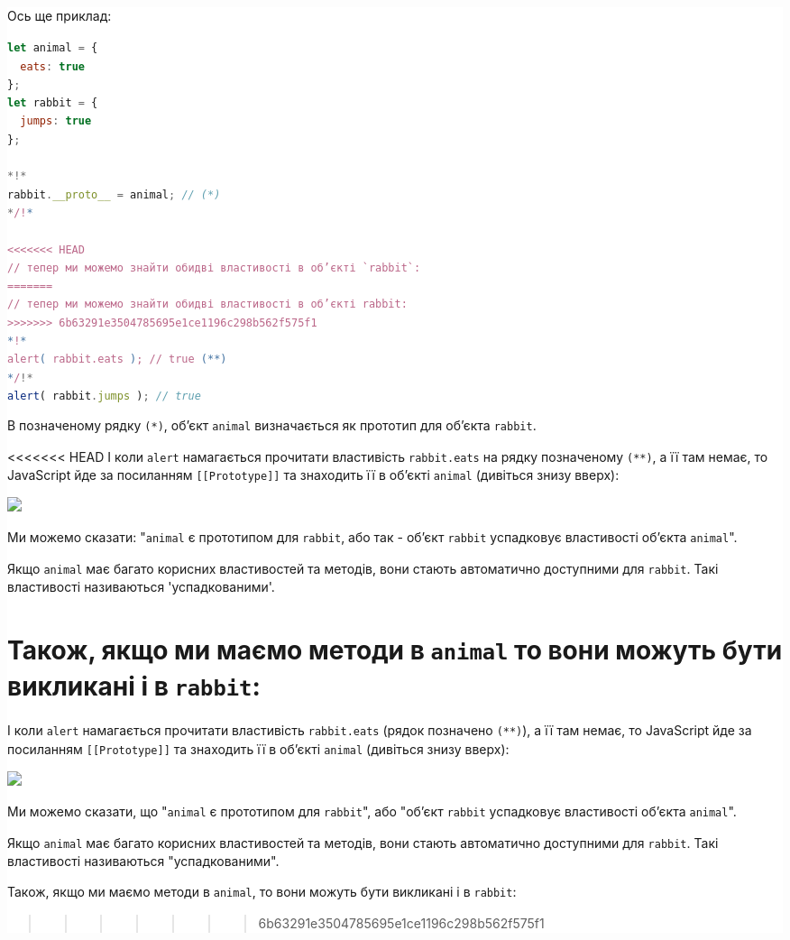 Ось ще приклад:

```js
let animal = {
  eats: true
};
let rabbit = {
  jumps: true
};

*!*
rabbit.__proto__ = animal; // (*)
*/!*

<<<<<<< HEAD
// тепер ми можемо знайти обидві властивості в об’єкті `rabbit`:
=======
// тепер ми можемо знайти обидві властивості в об’єкті rabbit:
>>>>>>> 6b63291e3504785695e1ce1196c298b562f575f1
*!*
alert( rabbit.eats ); // true (**)
*/!*
alert( rabbit.jumps ); // true
```

В позначеному рядку `(*)`, об’єкт `animal` визначається як прототип для об’єкта `rabbit`.

<<<<<<< HEAD
І коли `alert` намагається прочитати властивість `rabbit.eats` на рядку позначеному `(**)`, а її там немає, то JavaScript йде за посиланням `[[Prototype]]` та знаходить її в об’єкті `animal` (дивіться знизу вверх):

![](proto-animal-rabbit.svg)

Ми можемо сказати: "`animal` є прототипом для `rabbit`, або так - об’єкт `rabbit` успадковує властивості об’єкта `animal`".

Якщо `animal` має багато корисних властивостей та методів, вони стають автоматично доступними для `rabbit`. Такі властивості називаються 'успадкованими'.

Також, якщо ми маємо методи в `animal` то вони можуть бути викликані і в `rabbit`:
=======
І коли `alert` намагається прочитати властивість `rabbit.eats` (рядок позначено `(**)`), а її там немає, то JavaScript йде за посиланням `[[Prototype]]` та знаходить її в об’єкті `animal` (дивіться знизу вверх):

![](proto-animal-rabbit.svg)

Ми можемо сказати, що "`animal` є прототипом для `rabbit`", або "об’єкт `rabbit` успадковує властивості об’єкта `animal`".

Якщо `animal` має багато корисних властивостей та методів, вони стають автоматично доступними для `rabbit`. Такі властивості називаються "успадкованими".

Також, якщо ми маємо методи в `animal`, то вони можуть бути викликані і в `rabbit`:
>>>>>>> 6b63291e3504785695e1ce1196c298b562f575f1
